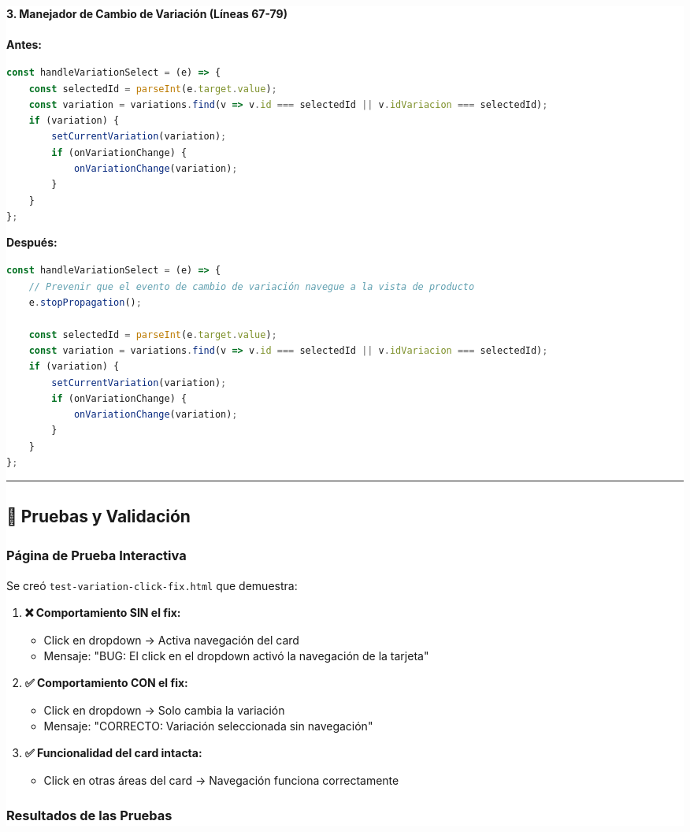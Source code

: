 
#### 3. Manejador de Cambio de Variación (Líneas 67-79)

**Antes:**
```javascript
const handleVariationSelect = (e) => {
    const selectedId = parseInt(e.target.value);
    const variation = variations.find(v => v.id === selectedId || v.idVariacion === selectedId);
    if (variation) {
        setCurrentVariation(variation);
        if (onVariationChange) {
            onVariationChange(variation);
        }
    }
};
```

**Después:**
```javascript
const handleVariationSelect = (e) => {
    // Prevenir que el evento de cambio de variación navegue a la vista de producto
    e.stopPropagation();
    
    const selectedId = parseInt(e.target.value);
    const variation = variations.find(v => v.id === selectedId || v.idVariacion === selectedId);
    if (variation) {
        setCurrentVariation(variation);
        if (onVariationChange) {
            onVariationChange(variation);
        }
    }
};
```

---

## 🧪 Pruebas y Validación

### Página de Prueba Interactiva
Se creó `test-variation-click-fix.html` que demuestra:

1. **❌ Comportamiento SIN el fix:**
   - Click en dropdown → Activa navegación del card
   - Mensaje: "BUG: El click en el dropdown activó la navegación de la tarjeta"

2. **✅ Comportamiento CON el fix:**
   - Click en dropdown → Solo cambia la variación
   - Mensaje: "CORRECTO: Variación seleccionada sin navegación"

3. **✅ Funcionalidad del card intacta:**
   - Click en otras áreas del card → Navegación funciona correctamente

### Resultados de las Pruebas
